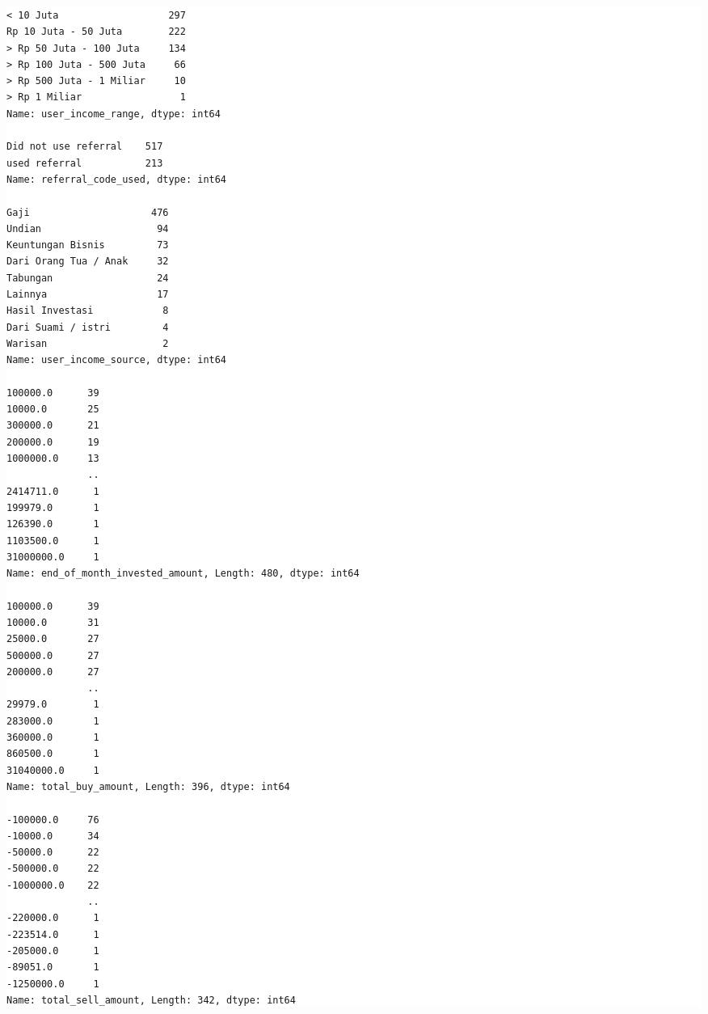     < 10 Juta                   297
    Rp 10 Juta - 50 Juta        222
    > Rp 50 Juta - 100 Juta     134
    > Rp 100 Juta - 500 Juta     66
    > Rp 500 Juta - 1 Miliar     10
    > Rp 1 Miliar                 1
    Name: user_income_range, dtype: int64 
    
    Did not use referral    517
    used referral           213
    Name: referral_code_used, dtype: int64 
    
    Gaji                     476
    Undian                    94
    Keuntungan Bisnis         73
    Dari Orang Tua / Anak     32
    Tabungan                  24
    Lainnya                   17
    Hasil Investasi            8
    Dari Suami / istri         4
    Warisan                    2
    Name: user_income_source, dtype: int64 
    
    100000.0      39
    10000.0       25
    300000.0      21
    200000.0      19
    1000000.0     13
                  ..
    2414711.0      1
    199979.0       1
    126390.0       1
    1103500.0      1
    31000000.0     1
    Name: end_of_month_invested_amount, Length: 480, dtype: int64 
    
    100000.0      39
    10000.0       31
    25000.0       27
    500000.0      27
    200000.0      27
                  ..
    29979.0        1
    283000.0       1
    360000.0       1
    860500.0       1
    31040000.0     1
    Name: total_buy_amount, Length: 396, dtype: int64 
    
    -100000.0     76
    -10000.0      34
    -50000.0      22
    -500000.0     22
    -1000000.0    22
                  ..
    -220000.0      1
    -223514.0      1
    -205000.0      1
    -89051.0       1
    -1250000.0     1
    Name: total_sell_amount, Length: 342, dtype: int64 
    